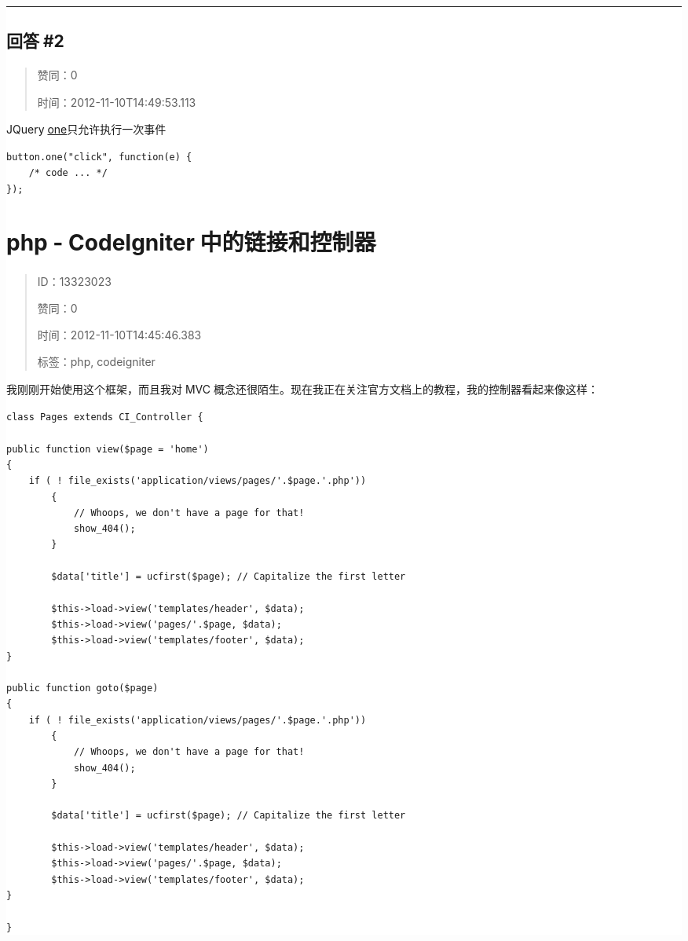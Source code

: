 
* * *

## 回答 #2

> 赞同：0
> 
> 时间：2012-11-10T14:49:53.113

JQuery [one](http://api.jquery.com/one/)只允许执行一次事件

```
button.one("click", function(e) {
    /* code ... */
}); 
```

# php - CodeIgniter 中的链接和控制器

> ID：13323023
> 
> 赞同：0
> 
> 时间：2012-11-10T14:45:46.383
> 
> 标签：php, codeigniter

我刚刚开始使用这个框架，而且我对 MVC 概念还很陌生。现在我正在关注官方文档上的教程，我的控制器看起来像这样：

```
class Pages extends CI_Controller {

public function view($page = 'home')
{
    if ( ! file_exists('application/views/pages/'.$page.'.php'))
        {
            // Whoops, we don't have a page for that!
            show_404();
        }

        $data['title'] = ucfirst($page); // Capitalize the first letter

        $this->load->view('templates/header', $data);
        $this->load->view('pages/'.$page, $data);
        $this->load->view('templates/footer', $data);
}

public function goto($page)
{
    if ( ! file_exists('application/views/pages/'.$page.'.php'))
        {
            // Whoops, we don't have a page for that!
            show_404();
        }

        $data['title'] = ucfirst($page); // Capitalize the first letter

        $this->load->view('templates/header', $data);
        $this->load->view('pages/'.$page, $data);
        $this->load->view('templates/footer', $data);
}

} 
```
